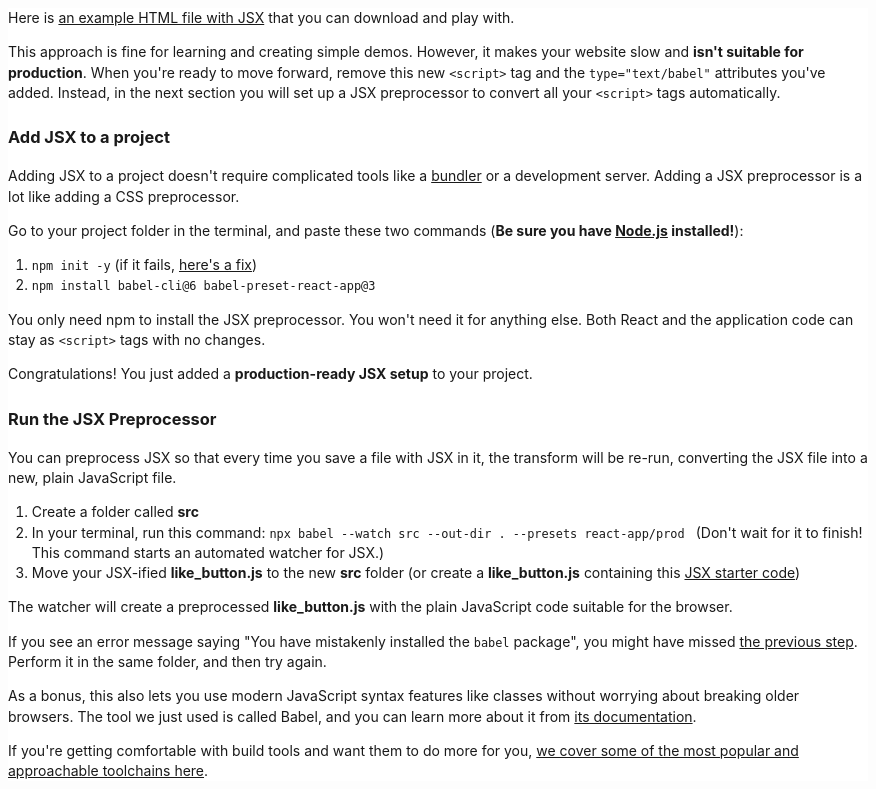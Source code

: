 Here is [an example HTML file with JSX](https://raw.githubusercontent.com/reactjs/reactjs.org/main/static/html/single-file-example.html) that you can download and play with.

This approach is fine for learning and creating simple demos. However, it makes your website slow and **isn't suitable for production**. When you're ready to move forward, remove this new `<script>` tag and the `type="text/babel"` attributes you've added. Instead, in the next section you will set up a JSX preprocessor to convert all your `<script>` tags automatically.

### Add JSX to a project

Adding JSX to a project doesn't require complicated tools like a [bundler](/learn/start-a-new-react-project#custom-toolchains) or a development server. Adding a JSX preprocessor is a lot like adding a CSS preprocessor.

Go to your project folder in the terminal, and paste these two commands (**Be sure you have [Node.js](https://nodejs.org/) installed!**):

1. `npm init -y` (if it fails, [here's a fix](https://gist.github.com/gaearon/246f6380610e262f8a648e3e51cad40d))
2. `npm install babel-cli@6 babel-preset-react-app@3`

You only need npm to install the JSX preprocessor. You won't need it for anything else. Both React and the application code can stay as `<script>` tags with no changes.

Congratulations! You just added a **production-ready JSX setup** to your project.

### Run the JSX Preprocessor

You can preprocess JSX so that every time you save a file with JSX in it, the transform will be re-run, converting the JSX file into a new, plain JavaScript file.

1. Create a folder called **src**
2. In your terminal, run this command: `npx babel --watch src --out-dir . --presets react-app/prod ` (Don't wait for it to finish! This command starts an automated watcher for JSX.)
3. Move your JSX-ified **like_button.js** to the new **src** folder (or create a **like_button.js** containing this [JSX starter code](https://gist.githubusercontent.com/rachelnabors/ffbc9a0e33665a58d4cfdd1676f05453/raw/652003ff54d2dab8a1a1e5cb3bb1e28ff207c1a6/like_button.js))

The watcher will create a preprocessed **like_button.js** with the plain JavaScript code suitable for the browser.

<Gotcha>

If you see an error message saying "You have mistakenly installed the `babel` package", you might have missed [the previous step](#add-jsx-to-a-project). Perform it in the same folder, and then try again.

</Gotcha>

As a bonus, this also lets you use modern JavaScript syntax features like classes without worrying about breaking older browsers. The tool we just used is called Babel, and you can learn more about it from [its documentation](https://babeljs.io/docs/en/babel-cli/).

If you're getting comfortable with build tools and want them to do more for you, [we cover some of the most popular and approachable toolchains here](/learn/start-a-new-react-project).

<DeepDive title="React without JSX">
